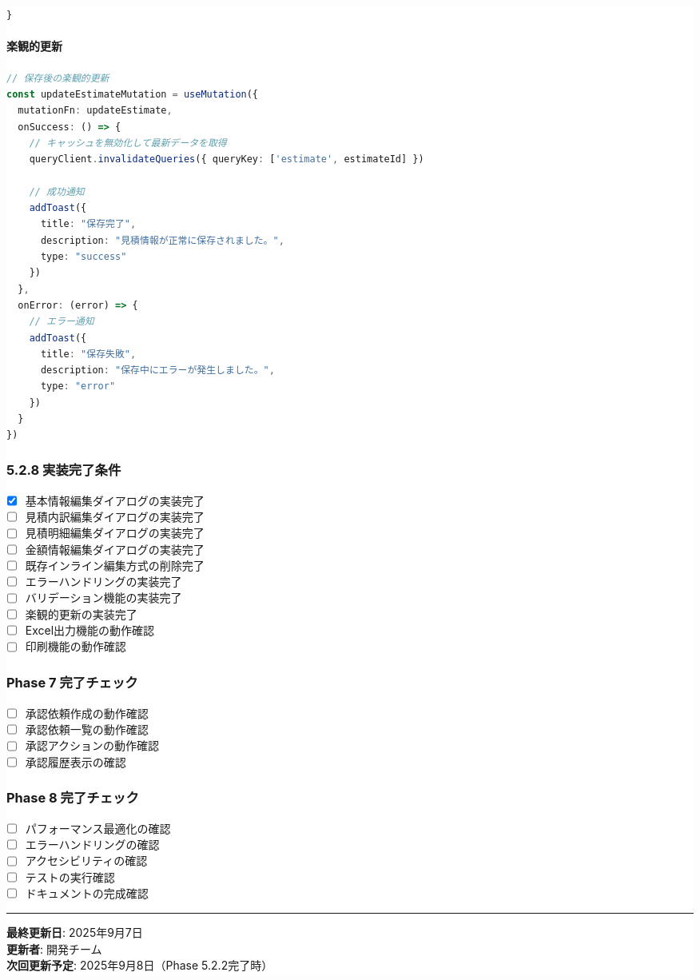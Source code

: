```typescript
}
```

#### 楽観的更新
```typescript
// 保存後の楽観的更新
const updateEstimateMutation = useMutation({
  mutationFn: updateEstimate,
  onSuccess: () => {
    // キャッシュを無効化して最新データを取得
    queryClient.invalidateQueries({ queryKey: ['estimate', estimateId] })
    
    // 成功通知
    addToast({
      title: "保存完了",
      description: "見積情報が正常に保存されました。",
      type: "success"
    })
  },
  onError: (error) => {
    // エラー通知
    addToast({
      title: "保存失敗",
      description: "保存中にエラーが発生しました。",
      type: "error"
    })
  }
})
```

### 5.2.8 実装完了条件
- [x] 基本情報編集ダイアログの実装完了
- [ ] 見積内訳編集ダイアログの実装完了
- [ ] 見積明細編集ダイアログの実装完了
- [ ] 金額情報編集ダイアログの実装完了
- [ ] 既存インライン編集方式の削除完了
- [ ] エラーハンドリングの実装完了
- [ ] バリデーション機能の実装完了
- [ ] 楽観的更新の実装完了
- [ ] Excel出力機能の動作確認
- [ ] 印刷機能の動作確認

### Phase 7 完了チェック
- [ ] 承認依頼作成の動作確認
- [ ] 承認依頼一覧の動作確認
- [ ] 承認アクションの動作確認
- [ ] 承認履歴表示の確認

### Phase 8 完了チェック
- [ ] パフォーマンス最適化の確認
- [ ] エラーハンドリングの確認
- [ ] アクセシビリティの確認
- [ ] テストの実行確認
- [ ] ドキュメントの完成確認

---

**最終更新日**: 2025年9月7日  
**更新者**: 開発チーム  
**次回更新予定**: 2025年9月8日（Phase 5.2.2完了時）
